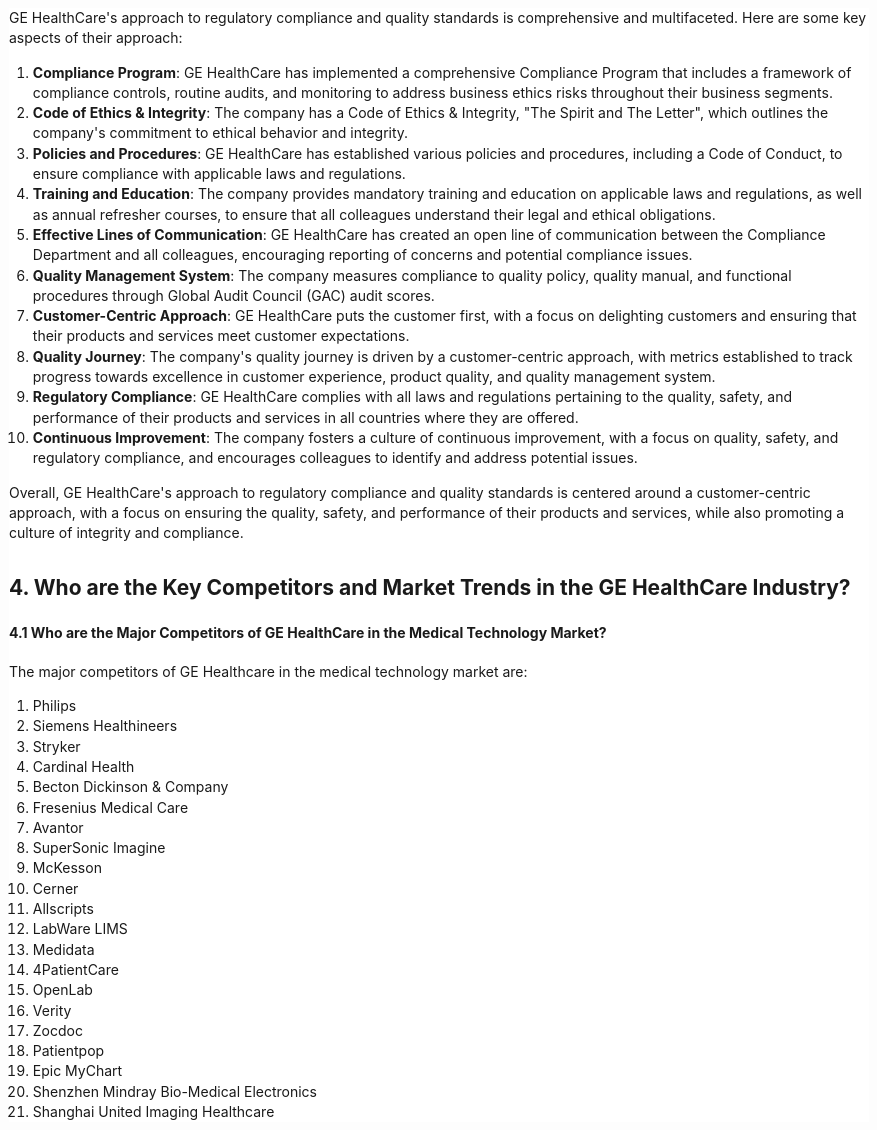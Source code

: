 GE HealthCare's approach to regulatory compliance and quality standards is comprehensive and multifaceted. Here are some key aspects of their approach:

1. **Compliance Program**: GE HealthCare has implemented a comprehensive Compliance Program that includes a framework of compliance controls, routine audits, and monitoring to address business ethics risks throughout their business segments.
2. **Code of Ethics & Integrity**: The company has a Code of Ethics & Integrity, "The Spirit and The Letter", which outlines the company's commitment to ethical behavior and integrity.
3. **Policies and Procedures**: GE HealthCare has established various policies and procedures, including a Code of Conduct, to ensure compliance with applicable laws and regulations.
4. **Training and Education**: The company provides mandatory training and education on applicable laws and regulations, as well as annual refresher courses, to ensure that all colleagues understand their legal and ethical obligations.
5. **Effective Lines of Communication**: GE HealthCare has created an open line of communication between the Compliance Department and all colleagues, encouraging reporting of concerns and potential compliance issues.
6. **Quality Management System**: The company measures compliance to quality policy, quality manual, and functional procedures through Global Audit Council (GAC) audit scores.
7. **Customer-Centric Approach**: GE HealthCare puts the customer first, with a focus on delighting customers and ensuring that their products and services meet customer expectations.
8. **Quality Journey**: The company's quality journey is driven by a customer-centric approach, with metrics established to track progress towards excellence in customer experience, product quality, and quality management system.
9. **Regulatory Compliance**: GE HealthCare complies with all laws and regulations pertaining to the quality, safety, and performance of their products and services in all countries where they are offered.
10. **Continuous Improvement**: The company fosters a culture of continuous improvement, with a focus on quality, safety, and regulatory compliance, and encourages colleagues to identify and address potential issues.

Overall, GE HealthCare's approach to regulatory compliance and quality standards is centered around a customer-centric approach, with a focus on ensuring the quality, safety, and performance of their products and services, while also promoting a culture of integrity and compliance.

## 4. Who are the Key Competitors and Market Trends in the GE HealthCare Industry?

#### 4.1 Who are the Major Competitors of GE HealthCare in the Medical Technology Market?

The major competitors of GE Healthcare in the medical technology market are:

1. Philips
2. Siemens Healthineers
3. Stryker
4. Cardinal Health
5. Becton Dickinson & Company
6. Fresenius Medical Care
7. Avantor
8. SuperSonic Imagine
9. McKesson
10. Cerner
11. Allscripts
12. LabWare LIMS
13. Medidata
14. 4PatientCare
15. OpenLab
16. Verity
17. Zocdoc
18. Patientpop
19. Epic MyChart
20. Shenzhen Mindray Bio-Medical Electronics
21. Shanghai United Imaging Healthcare
